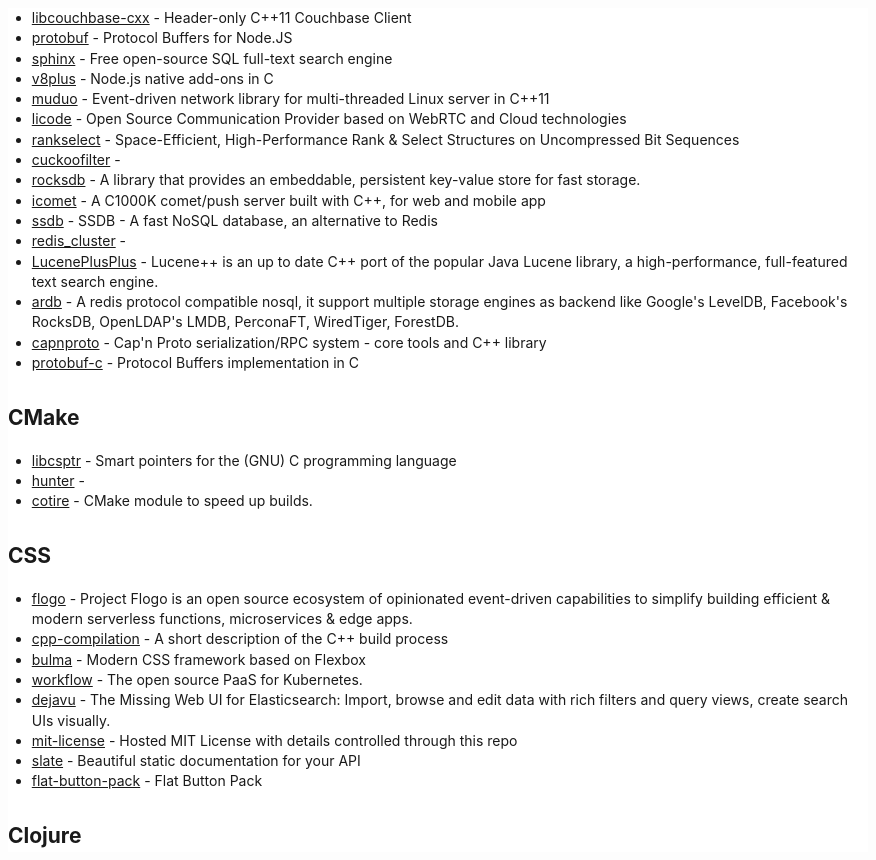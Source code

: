 - [libcouchbase-cxx](https://github.com/couchbaselabs/libcouchbase-cxx) - Header-only C++11 Couchbase Client
- [protobuf](https://github.com/chrisdew/protobuf) - Protocol Buffers for Node.JS
- [sphinx](https://github.com/pat/sphinx) - Free open-source SQL full-text search engine
- [v8plus](https://github.com/joyent/v8plus) - Node.js native add-ons in C
- [muduo](https://github.com/chenshuo/muduo) - Event-driven network library for multi-threaded Linux server in C++11
- [licode](https://github.com/lynckia/licode) - Open Source Communication Provider based on WebRTC and Cloud technologies
- [rankselect](https://github.com/efficient/rankselect) - Space-Efficient, High-Performance Rank & Select Structures on Uncompressed Bit Sequences
- [cuckoofilter](https://github.com/efficient/cuckoofilter) - 
- [rocksdb](https://github.com/facebook/rocksdb) - A library that provides an embeddable, persistent key-value store for fast storage.
- [icomet](https://github.com/ideawu/icomet) - A C1000K comet/push server built with C++, for web and mobile app
- [ssdb](https://github.com/ideawu/ssdb) - SSDB - A fast NoSQL database, an alternative to Redis
- [redis_cluster](https://github.com/shawnfeng/redis_cluster) - 
- [LucenePlusPlus](https://github.com/luceneplusplus/LucenePlusPlus) - Lucene++ is an up to date C++ port of the popular Java Lucene library, a high-performance, full-featured text search engine.
- [ardb](https://github.com/yinqiwen/ardb) - A redis protocol compatible nosql,  it support multiple storage engines as backend like Google's LevelDB, Facebook's RocksDB, OpenLDAP's LMDB,  PerconaFT, WiredTiger, ForestDB.
- [capnproto](https://github.com/capnproto/capnproto) - Cap'n Proto serialization/RPC system - core tools and C++ library
- [protobuf-c](https://github.com/protobuf-c/protobuf-c) - Protocol Buffers implementation in C

## CMake 

- [libcsptr](https://github.com/Snaipe/libcsptr) - Smart pointers for the (GNU) C programming language
- [hunter](https://github.com/ruslo/hunter) - 
- [cotire](https://github.com/sakra/cotire) - CMake module to speed up builds.

## CSS 

- [flogo](https://github.com/TIBCOSoftware/flogo) - Project Flogo is an open source ecosystem of opinionated  event-driven capabilities to simplify building efficient & modern serverless functions, microservices & edge apps.
- [cpp-compilation](https://github.com/green7ea/cpp-compilation) - A short description of the C++ build process
- [bulma](https://github.com/jgthms/bulma) - Modern CSS framework based on Flexbox
- [workflow](https://github.com/deis/workflow) - The open source PaaS for Kubernetes.
- [dejavu](https://github.com/appbaseio/dejavu) - The Missing Web UI for Elasticsearch: Import, browse and edit data with rich filters and query views, create search UIs visually.
- [mit-license](https://github.com/remy/mit-license) - Hosted MIT License with details controlled through this repo
- [slate](https://github.com/slatedocs/slate) - Beautiful static documentation for your API
- [flat-button-pack](https://github.com/yunusbassahan/flat-button-pack) - Flat Button Pack

## Clojure 
